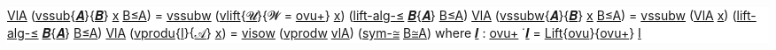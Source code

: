  <a id="2233" href="UALib.Birkhoff.HSPLemmas.html#1828" class="Function">VlA</a> <a id="2237" class="Symbol">(</a><a id="2238" href="UALib.Varieties.Varieties.html#5974" class="InductiveConstructor">vssub</a><a id="2243" class="Symbol">{</a><a id="2244" href="UALib.Birkhoff.HSPLemmas.html#2244" class="Bound">𝑨</a><a id="2245" class="Symbol">}{</a><a id="2247" href="UALib.Birkhoff.HSPLemmas.html#2247" class="Bound">𝑩</a><a id="2248" class="Symbol">}</a> <a id="2250" href="UALib.Birkhoff.HSPLemmas.html#2250" class="Bound">x</a> <a id="2252" href="UALib.Birkhoff.HSPLemmas.html#2252" class="Bound">B≤A</a><a id="2255" class="Symbol">)</a> <a id="2257" class="Symbol">=</a> <a id="2259" href="UALib.Varieties.Varieties.html#6054" class="InductiveConstructor">vssubw</a> <a id="2266" class="Symbol">(</a><a id="2267" href="UALib.Varieties.Varieties.html#5757" class="InductiveConstructor">vlift</a><a id="2272" class="Symbol">{</a><a id="2273" href="UALib.Birkhoff.HSPLemmas.html#767" class="Bound">𝓤</a><a id="2274" class="Symbol">}{</a><a id="2276" class="Argument">𝓦</a> <a id="2278" class="Symbol">=</a> <a id="2280" href="UALib.Birkhoff.HSPLemmas.html#1458" class="Function">ovu+</a><a id="2284" class="Symbol">}</a> <a id="2286" href="UALib.Birkhoff.HSPLemmas.html#2250" class="Bound">x</a><a id="2287" class="Symbol">)</a> <a id="2289" class="Symbol">(</a><a id="2290" href="UALib.Subalgebras.Subalgebras.html#7768" class="Function">lift-alg-≤</a> <a id="2301" href="UALib.Birkhoff.HSPLemmas.html#2247" class="Bound">𝑩</a><a id="2302" class="Symbol">{</a><a id="2303" href="UALib.Birkhoff.HSPLemmas.html#2244" class="Bound">𝑨</a><a id="2304" class="Symbol">}</a> <a id="2306" href="UALib.Birkhoff.HSPLemmas.html#2252" class="Bound">B≤A</a><a id="2309" class="Symbol">)</a>
 <a id="2312" href="UALib.Birkhoff.HSPLemmas.html#1828" class="Function">VlA</a> <a id="2316" class="Symbol">(</a><a id="2317" href="UALib.Varieties.Varieties.html#6054" class="InductiveConstructor">vssubw</a><a id="2323" class="Symbol">{</a><a id="2324" href="UALib.Birkhoff.HSPLemmas.html#2324" class="Bound">𝑨</a><a id="2325" class="Symbol">}{</a><a id="2327" href="UALib.Birkhoff.HSPLemmas.html#2327" class="Bound">𝑩</a><a id="2328" class="Symbol">}</a> <a id="2330" href="UALib.Birkhoff.HSPLemmas.html#2330" class="Bound">x</a> <a id="2332" href="UALib.Birkhoff.HSPLemmas.html#2332" class="Bound">B≤A</a><a id="2335" class="Symbol">)</a> <a id="2337" class="Symbol">=</a> <a id="2339" href="UALib.Varieties.Varieties.html#6054" class="InductiveConstructor">vssubw</a> <a id="2346" class="Symbol">(</a><a id="2347" href="UALib.Birkhoff.HSPLemmas.html#1828" class="Function">VlA</a> <a id="2351" href="UALib.Birkhoff.HSPLemmas.html#2330" class="Bound">x</a><a id="2352" class="Symbol">)</a> <a id="2354" class="Symbol">(</a><a id="2355" href="UALib.Subalgebras.Subalgebras.html#7768" class="Function">lift-alg-≤</a> <a id="2366" href="UALib.Birkhoff.HSPLemmas.html#2327" class="Bound">𝑩</a><a id="2367" class="Symbol">{</a><a id="2368" href="UALib.Birkhoff.HSPLemmas.html#2324" class="Bound">𝑨</a><a id="2369" class="Symbol">}</a> <a id="2371" href="UALib.Birkhoff.HSPLemmas.html#2332" class="Bound">B≤A</a><a id="2374" class="Symbol">)</a>
 <a id="2377" href="UALib.Birkhoff.HSPLemmas.html#1828" class="Function">VlA</a> <a id="2381" class="Symbol">(</a><a id="2382" href="UALib.Varieties.Varieties.html#6119" class="InductiveConstructor">vprodu</a><a id="2388" class="Symbol">{</a><a id="2389" href="UALib.Birkhoff.HSPLemmas.html#2389" class="Bound">I</a><a id="2390" class="Symbol">}{</a><a id="2392" href="UALib.Birkhoff.HSPLemmas.html#2392" class="Bound">𝒜</a><a id="2393" class="Symbol">}</a> <a id="2395" href="UALib.Birkhoff.HSPLemmas.html#2395" class="Bound">x</a><a id="2396" class="Symbol">)</a> <a id="2398" class="Symbol">=</a> <a id="2400" href="UALib.Varieties.Varieties.html#6363" class="InductiveConstructor">visow</a> <a id="2406" class="Symbol">(</a><a id="2407" href="UALib.Varieties.Varieties.html#6201" class="InductiveConstructor">vprodw</a> <a id="2414" href="UALib.Birkhoff.HSPLemmas.html#2602" class="Function">vlA</a><a id="2417" class="Symbol">)</a> <a id="2419" class="Symbol">(</a><a id="2420" href="UALib.Homomorphisms.Isomorphisms.html#2380" class="Function">sym-≅</a> <a id="2426" href="UALib.Birkhoff.HSPLemmas.html#2757" class="Function">B≅A</a><a id="2429" class="Symbol">)</a>
  <a id="2433" class="Keyword">where</a>
   <a id="2442" href="UALib.Birkhoff.HSPLemmas.html#2442" class="Function">𝑰</a> <a id="2444" class="Symbol">:</a> <a id="2446" href="UALib.Birkhoff.HSPLemmas.html#1458" class="Function">ovu+</a> <a id="2451" href="universes.html#758" class="Function Operator">̇</a>
   <a id="2456" href="UALib.Birkhoff.HSPLemmas.html#2442" class="Function">𝑰</a> <a id="2458" class="Symbol">=</a> <a id="2460" href="UALib.Algebras.Lifts.html#2427" class="Record">Lift</a><a id="2464" class="Symbol">{</a><a id="2465" href="UALib.Birkhoff.HSPLemmas.html#1454" class="Function">ovu</a><a id="2468" class="Symbol">}{</a><a id="2470" href="UALib.Birkhoff.HSPLemmas.html#1458" class="Function">ovu+</a><a id="2474" class="Symbol">}</a> <a id="2476" href="UALib.Birkhoff.HSPLemmas.html#2389" class="Bound">I</a>
